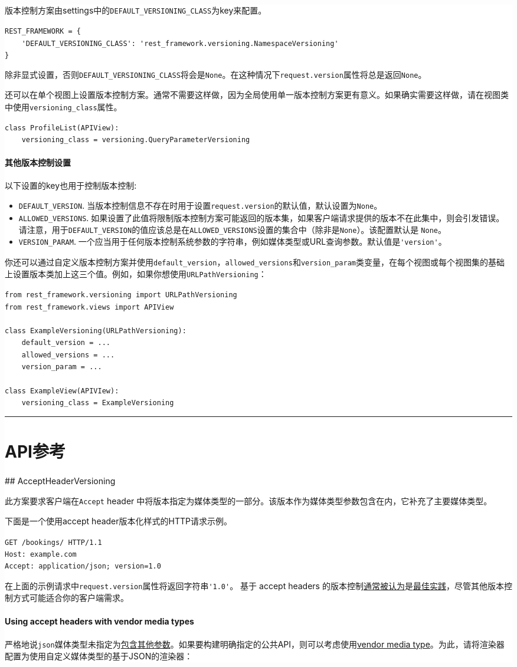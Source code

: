 版本控制方案由settings中的`DEFAULT_VERSIONING_CLASS`为key来配置。

    REST_FRAMEWORK = {
        'DEFAULT_VERSIONING_CLASS': 'rest_framework.versioning.NamespaceVersioning'
    }

除非显式设置，否则`DEFAULT_VERSIONING_CLASS`将会是`None`。在这种情况下`request.version`属性将总是返回`None`。

还可以在单个视图上设置版本控制方案。通常不需要这样做，因为全局使用单一版本控制方案更有意义。如果确实需要这样做，请在视图类中使用`versioning_class`属性。

    class ProfileList(APIView):
        versioning_class = versioning.QueryParameterVersioning

#### 其他版本控制设置

以下设置的key也用于控制版本控制:

* `DEFAULT_VERSION`. 当版本控制信息不存在时用于设置`request.version`的默认值，默认设置为`None`。
* `ALLOWED_VERSIONS`. 如果设置了此值将限制版本控制方案可能返回的版本集，如果客户端请求提供的版本不在此集中，则会引发错误。请注意，用于`DEFAULT_VERSION`的值应该总是在`ALLOWED_VERSIONS`设置的集合中（除非是`None`）。该配置默认是 `None`。
* `VERSION_PARAM`. 一个应当用于任何版本控制系统参数的字符串，例如媒体类型或URL查询参数。默认值是`'version'`。

你还可以通过自定义版本控制方案并使用`default_version`，`allowed_versions`和`version_param`类变量，在每个视图或每个视图集的基础上设置版本类加上这三个值。例如，如果你想使用`URLPathVersioning`：

    from rest_framework.versioning import URLPathVersioning
    from rest_framework.views import APIView

    class ExampleVersioning(URLPathVersioning):
        default_version = ...
        allowed_versions = ...
        version_param = ...

    class ExampleView(APIVIew):
        versioning_class = ExampleVersioning

---

# API参考

## AcceptHeaderVersioning

此方案要求客户端在`Accept` header 中将版本指定为媒体类型的一部分。该版本作为媒体类型参数包含在内，它补充了主要媒体类型。

下面是一个使用accept header版本化样式的HTTP请求示例。

    GET /bookings/ HTTP/1.1
    Host: example.com
    Accept: application/json; version=1.0

在上面的示例请求中`request.version`属性将返回字符串`'1.0'`。
基于 accept headers 的版本控制[通常被认为][klabnik-guidelines]是[最佳实践][heroku-guidelines]，尽管其他版本控制方式可能适合你的客户端需求。

#### Using accept headers with vendor media types

严格地说`json`媒体类型未指定为[包含其他参数][json-parameters]。如果要构建明确指定的公共API，则可以考虑使用[vendor media type][vendor-media-type]。为此，请将渲染器配置为使用自定义媒体类型的基于JSON的渲染器：


[cite]: http://www.slideshare.net/evolve_conference/201308-fielding-evolve/31
[roy-fielding-on-versioning]: http://www.infoq.com/articles/roy-fielding-on-versioning
[klabnik-guidelines]: http://blog.steveklabnik.com/posts/2011-07-03-nobody-understands-rest-or-http#i_want_my_api_to_be_versioned
[heroku-guidelines]: https://github.com/interagent/http-api-design/blob/master/en/foundations/require-versioning-in-the-accepts-header.md
[json-parameters]: http://tools.ietf.org/html/rfc4627#section-6
[vendor-media-type]: http://en.wikipedia.org/wiki/Internet_media_type#Vendor_tree
[lvh]: https://reinteractive.net/posts/199-developing-and-testing-rails-applications-with-subdomains